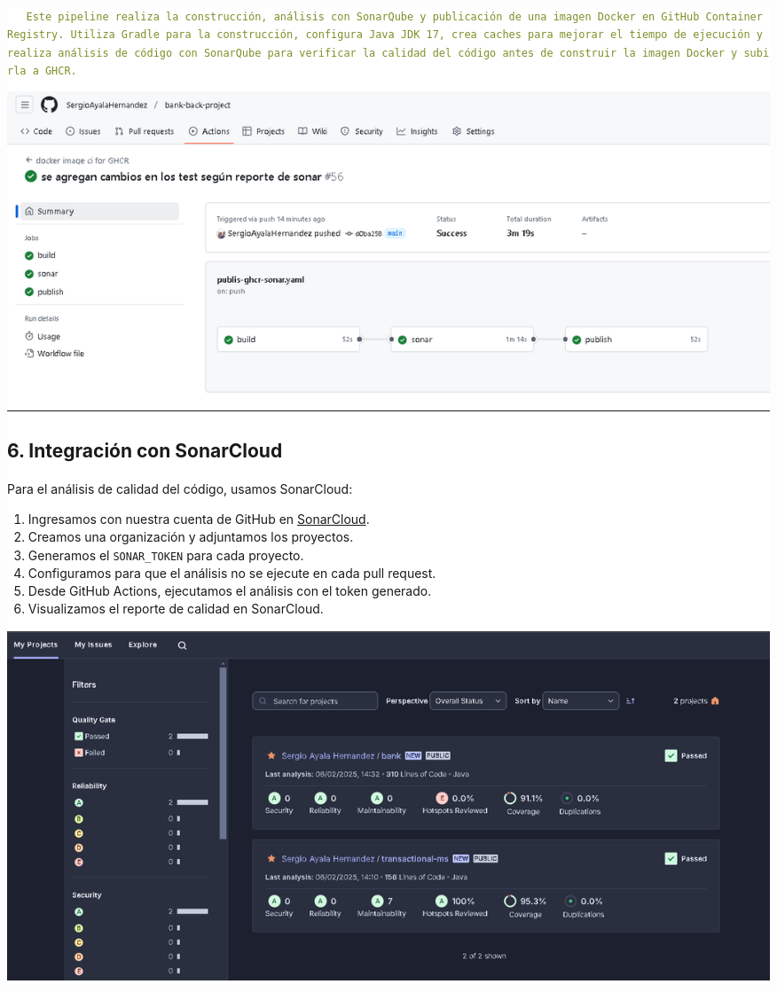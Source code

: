 ```yaml
   Este pipeline realiza la construcción, análisis con SonarQube y publicación de una imagen Docker en GitHub Container Registry. Utiliza Gradle para la construcción, configura Java JDK 17, crea caches para mejorar el tiempo de ejecución y realiza análisis de código con SonarQube para verificar la calidad del código antes de construir la imagen Docker y subirla a GHCR.

```

![img_3.png](img_3.png)

---
## 6. Integración con SonarCloud

Para el análisis de calidad del código, usamos SonarCloud:

1. Ingresamos con nuestra cuenta de GitHub en [SonarCloud](https://sonarcloud.io/).
2. Creamos una organización y adjuntamos los proyectos.
3. Generamos el `SONAR_TOKEN` para cada proyecto.
4. Configuramos para que el análisis no se ejecute en cada pull request.
5. Desde GitHub Actions, ejecutamos el análisis con el token generado.
6. Visualizamos el reporte de calidad en SonarCloud.

![img_2.png](img_2.png)
